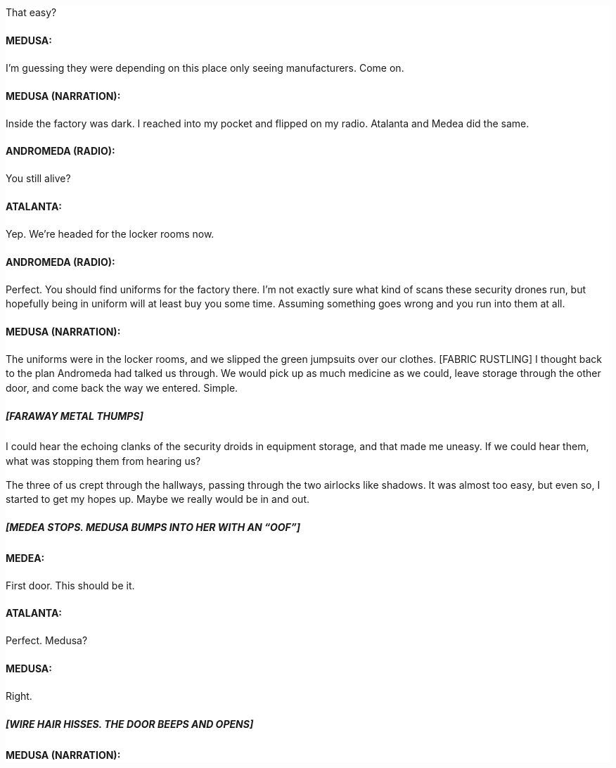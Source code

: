That easy?

#### MEDUSA:

I’m guessing they were depending on this place only seeing manufacturers. Come on. 

#### MEDUSA (NARRATION):

Inside the factory was dark. I reached into my pocket and flipped on my radio. Atalanta and Medea did the same.

#### ANDROMEDA (RADIO):

You still alive?

#### ATALANTA:

Yep. We’re headed for the locker rooms now. 

#### ANDROMEDA (RADIO):

Perfect. You should find uniforms for the factory there. I’m not exactly sure what kind of scans these security drones run, but hopefully being in uniform will at least buy you some time. Assuming something goes wrong and you run into them at all. 

#### MEDUSA (NARRATION):

The uniforms were in the locker rooms, and we slipped the green jumpsuits over our clothes. [FABRIC RUSTLING] I thought back to the plan Andromeda had talked us through. We would pick up as much medicine as we could, leave storage through the other door, and come back the way we entered. Simple. 

##### [FARAWAY METAL THUMPS]

I could hear the echoing clanks of the security droids in equipment storage, and that made me uneasy. If we could hear them, what was stopping them from hearing us? 

The three of us crept through the hallways, passing through the two airlocks like shadows. It was almost too easy, but even so, I started to get my hopes up. Maybe we really would be in and out. 

##### [MEDEA STOPS. MEDUSA BUMPS INTO HER WITH AN “OOF”]

#### MEDEA:

First door. This should be it. 

#### ATALANTA:

Perfect. Medusa?

#### MEDUSA:

Right.

##### [WIRE HAIR HISSES. THE DOOR BEEPS AND OPENS]

#### MEDUSA (NARRATION):
